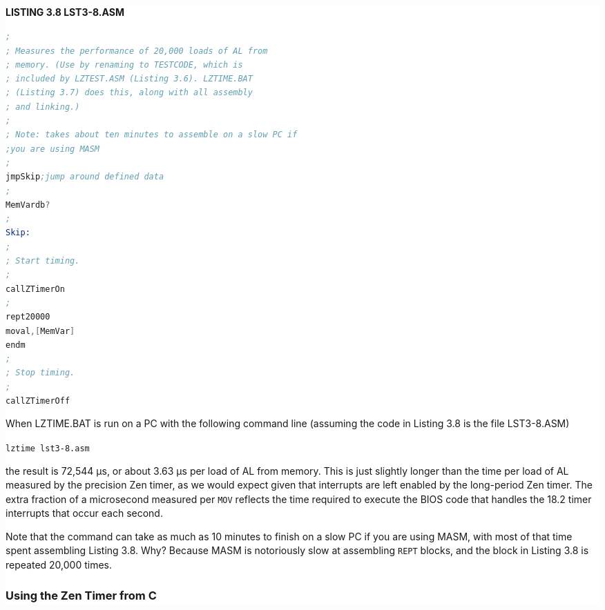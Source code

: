 **LISTING 3.8 LST3-8.ASM**

```nasm
;
; Measures the performance of 20,000 loads of AL from
; memory. (Use by renaming to TESTCODE, which is
; included by LZTEST.ASM (Listing 3.6). LZTIME.BAT
; (Listing 3.7) does this, along with all assembly
; and linking.)
;
; Note: takes about ten minutes to assemble on a slow PC if
;you are using MASM
;
jmpSkip;jump around defined data
;
MemVardb?
;
Skip:
;
; Start timing.
;
callZTimerOn
;
rept20000
moval,[MemVar]
endm
;
; Stop timing.
;
callZTimerOff
```

When LZTIME.BAT is run on a PC with the following command line (assuming
the code in Listing 3.8 is the file LST3-8.ASM)

```sh
lztime lst3-8.asm
```

the result is 72,544 µs, or about 3.63 µs per load of AL from memory.
This is just slightly longer than the time per load of AL measured by
the precision Zen timer, as we would expect given that interrupts are
left enabled by the long-period Zen timer. The extra fraction of a
microsecond measured per `MOV` reflects the time required to execute
the BIOS code that handles the 18.2 timer interrupts that occur each
second.

Note that the command can take as much as 10 minutes to finish on a slow
PC if you are using MASM, with most of that time spent assembling
Listing 3.8. Why? Because MASM is notoriously slow at assembling
`REPT` blocks, and the block in Listing 3.8 is repeated 20,000 times.

### Using the Zen Timer from C
